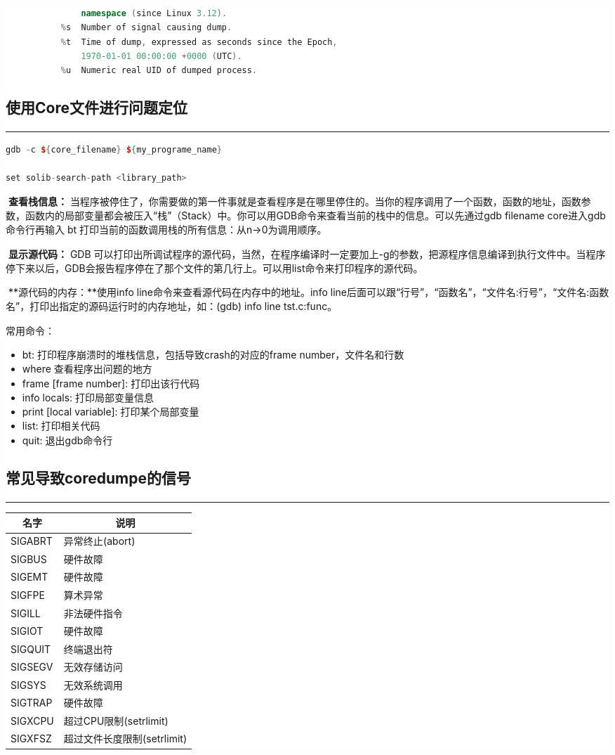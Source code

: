 ```cpp
               namespace (since Linux 3.12).
           %s  Number of signal causing dump.
           %t  Time of dump, expressed as seconds since the Epoch,
               1970-01-01 00:00:00 +0000 (UTC).
           %u  Numeric real UID of dumped process.
```

## 使用Core文件进行问题定位

------

```cpp
gdb -c ${core_filename} ${my_programe_name}

set solib-search-path <library_path>
```

​     **查看栈信息：** 当程序被停住了，你需要做的第一件事就是查看程序是在哪里停住的。当你的程序调用了一个函数，函数的地址，函数参数，函数内的局部变量都会被压入“栈”（Stack）中。你可以用GDB命令来查看当前的栈中的信息。可以先通过gdb filename core进入gdb命令行再输入 bt 打印当前的函数调用栈的所有信息：从n->0为调用顺序。

​     **显示源代码：** GDB 可以打印出所调试程序的源代码，当然，在程序编译时一定要加上-g的参数，把源程序信息编译到执行文件中。当程序停下来以后，GDB会报告程序停在了那个文件的第几行上。可以用list命令来打印程序的源代码。

​    **源代码的内存：**使用info line命令来查看源代码在内存中的地址。info line后面可以跟“行号”，“函数名”，“文件名:行号”，“文件名:函数名”，打印出指定的源码运行时的内存地址，如：(gdb) info line tst.c:func。

  常用命令：

- bt: 打印程序崩溃时的堆栈信息，包括导致crash的对应的frame number，文件名和行数
- where 查看程序出问题的地方
- frame [frame number]: 打印出该行代码
- info locals: 打印局部变量信息
- print [local variable]: 打印某个局部变量
- list: 打印相关代码
- quit: 退出gdb命令行

## 常见导致coredumpe的信号

------

| 名字    | 说明                        |
| ------- | --------------------------- |
| SIGABRT | 异常终止(abort)             |
| SIGBUS  | 硬件故障                    |
| SIGEMT  | 硬件故障                    |
| SIGFPE  | 算术异常                    |
| SIGILL  | 非法硬件指令                |
| SIGIOT  | 硬件故障                    |
| SIGQUIT | 终端退出符                  |
| SIGSEGV | 无效存储访问                |
| SIGSYS  | 无效系统调用                |
| SIGTRAP | 硬件故障                    |
| SIGXCPU | 超过CPU限制(setrlimit)      |
| SIGXFSZ | 超过文件长度限制(setrlimit) |
